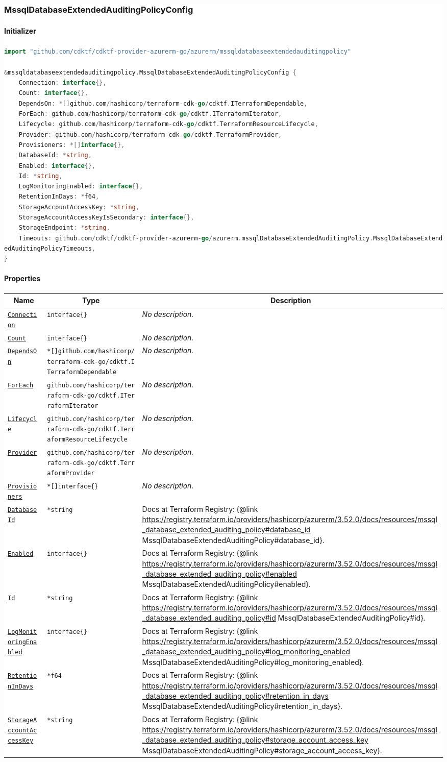 ### MssqlDatabaseExtendedAuditingPolicyConfig <a name="MssqlDatabaseExtendedAuditingPolicyConfig" id="@cdktf/provider-azurerm.mssqlDatabaseExtendedAuditingPolicy.MssqlDatabaseExtendedAuditingPolicyConfig"></a>

#### Initializer <a name="Initializer" id="@cdktf/provider-azurerm.mssqlDatabaseExtendedAuditingPolicy.MssqlDatabaseExtendedAuditingPolicyConfig.Initializer"></a>

```go
import "github.com/cdktf/cdktf-provider-azurerm-go/azurerm/mssqldatabaseextendedauditingpolicy"

&mssqldatabaseextendedauditingpolicy.MssqlDatabaseExtendedAuditingPolicyConfig {
	Connection: interface{},
	Count: interface{},
	DependsOn: *[]github.com/hashicorp/terraform-cdk-go/cdktf.ITerraformDependable,
	ForEach: github.com/hashicorp/terraform-cdk-go/cdktf.ITerraformIterator,
	Lifecycle: github.com/hashicorp/terraform-cdk-go/cdktf.TerraformResourceLifecycle,
	Provider: github.com/hashicorp/terraform-cdk-go/cdktf.TerraformProvider,
	Provisioners: *[]interface{},
	DatabaseId: *string,
	Enabled: interface{},
	Id: *string,
	LogMonitoringEnabled: interface{},
	RetentionInDays: *f64,
	StorageAccountAccessKey: *string,
	StorageAccountAccessKeyIsSecondary: interface{},
	StorageEndpoint: *string,
	Timeouts: github.com/cdktf/cdktf-provider-azurerm-go/azurerm.mssqlDatabaseExtendedAuditingPolicy.MssqlDatabaseExtendedAuditingPolicyTimeouts,
}
```

#### Properties <a name="Properties" id="Properties"></a>

| **Name** | **Type** | **Description** |
| --- | --- | --- |
| <code><a href="#@cdktf/provider-azurerm.mssqlDatabaseExtendedAuditingPolicy.MssqlDatabaseExtendedAuditingPolicyConfig.property.connection">Connection</a></code> | <code>interface{}</code> | *No description.* |
| <code><a href="#@cdktf/provider-azurerm.mssqlDatabaseExtendedAuditingPolicy.MssqlDatabaseExtendedAuditingPolicyConfig.property.count">Count</a></code> | <code>interface{}</code> | *No description.* |
| <code><a href="#@cdktf/provider-azurerm.mssqlDatabaseExtendedAuditingPolicy.MssqlDatabaseExtendedAuditingPolicyConfig.property.dependsOn">DependsOn</a></code> | <code>*[]github.com/hashicorp/terraform-cdk-go/cdktf.ITerraformDependable</code> | *No description.* |
| <code><a href="#@cdktf/provider-azurerm.mssqlDatabaseExtendedAuditingPolicy.MssqlDatabaseExtendedAuditingPolicyConfig.property.forEach">ForEach</a></code> | <code>github.com/hashicorp/terraform-cdk-go/cdktf.ITerraformIterator</code> | *No description.* |
| <code><a href="#@cdktf/provider-azurerm.mssqlDatabaseExtendedAuditingPolicy.MssqlDatabaseExtendedAuditingPolicyConfig.property.lifecycle">Lifecycle</a></code> | <code>github.com/hashicorp/terraform-cdk-go/cdktf.TerraformResourceLifecycle</code> | *No description.* |
| <code><a href="#@cdktf/provider-azurerm.mssqlDatabaseExtendedAuditingPolicy.MssqlDatabaseExtendedAuditingPolicyConfig.property.provider">Provider</a></code> | <code>github.com/hashicorp/terraform-cdk-go/cdktf.TerraformProvider</code> | *No description.* |
| <code><a href="#@cdktf/provider-azurerm.mssqlDatabaseExtendedAuditingPolicy.MssqlDatabaseExtendedAuditingPolicyConfig.property.provisioners">Provisioners</a></code> | <code>*[]interface{}</code> | *No description.* |
| <code><a href="#@cdktf/provider-azurerm.mssqlDatabaseExtendedAuditingPolicy.MssqlDatabaseExtendedAuditingPolicyConfig.property.databaseId">DatabaseId</a></code> | <code>*string</code> | Docs at Terraform Registry: {@link https://registry.terraform.io/providers/hashicorp/azurerm/3.52.0/docs/resources/mssql_database_extended_auditing_policy#database_id MssqlDatabaseExtendedAuditingPolicy#database_id}. |
| <code><a href="#@cdktf/provider-azurerm.mssqlDatabaseExtendedAuditingPolicy.MssqlDatabaseExtendedAuditingPolicyConfig.property.enabled">Enabled</a></code> | <code>interface{}</code> | Docs at Terraform Registry: {@link https://registry.terraform.io/providers/hashicorp/azurerm/3.52.0/docs/resources/mssql_database_extended_auditing_policy#enabled MssqlDatabaseExtendedAuditingPolicy#enabled}. |
| <code><a href="#@cdktf/provider-azurerm.mssqlDatabaseExtendedAuditingPolicy.MssqlDatabaseExtendedAuditingPolicyConfig.property.id">Id</a></code> | <code>*string</code> | Docs at Terraform Registry: {@link https://registry.terraform.io/providers/hashicorp/azurerm/3.52.0/docs/resources/mssql_database_extended_auditing_policy#id MssqlDatabaseExtendedAuditingPolicy#id}. |
| <code><a href="#@cdktf/provider-azurerm.mssqlDatabaseExtendedAuditingPolicy.MssqlDatabaseExtendedAuditingPolicyConfig.property.logMonitoringEnabled">LogMonitoringEnabled</a></code> | <code>interface{}</code> | Docs at Terraform Registry: {@link https://registry.terraform.io/providers/hashicorp/azurerm/3.52.0/docs/resources/mssql_database_extended_auditing_policy#log_monitoring_enabled MssqlDatabaseExtendedAuditingPolicy#log_monitoring_enabled}. |
| <code><a href="#@cdktf/provider-azurerm.mssqlDatabaseExtendedAuditingPolicy.MssqlDatabaseExtendedAuditingPolicyConfig.property.retentionInDays">RetentionInDays</a></code> | <code>*f64</code> | Docs at Terraform Registry: {@link https://registry.terraform.io/providers/hashicorp/azurerm/3.52.0/docs/resources/mssql_database_extended_auditing_policy#retention_in_days MssqlDatabaseExtendedAuditingPolicy#retention_in_days}. |
| <code><a href="#@cdktf/provider-azurerm.mssqlDatabaseExtendedAuditingPolicy.MssqlDatabaseExtendedAuditingPolicyConfig.property.storageAccountAccessKey">StorageAccountAccessKey</a></code> | <code>*string</code> | Docs at Terraform Registry: {@link https://registry.terraform.io/providers/hashicorp/azurerm/3.52.0/docs/resources/mssql_database_extended_auditing_policy#storage_account_access_key MssqlDatabaseExtendedAuditingPolicy#storage_account_access_key}. |